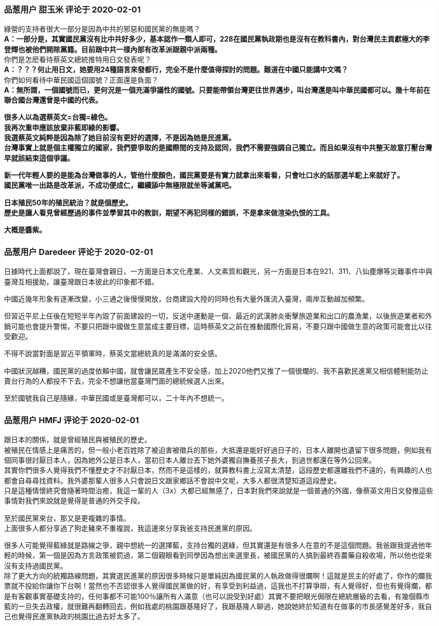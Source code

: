                 

### 品葱用户 **甜玉米** 评论于 2020-02-01
        
綠營的支持者很大一部分是因為中共的邪惡和國民黨的無能嗎？  
**A：一部分是，其實國民黨沒有比中共好多少，基本認作一類人即可，228在國民黨執政期也是沒有在教科書內，對台灣民主貢獻極大的李登輝也被他們開除黨籍。目前跟中共一樣內部有改革派跟親中派兩種。**  
你們是怎麽看待蔡英文總統推特用日文發表呢？  
**A：？？？何止用日文，她要用24種語言來發都行，完全不是什麼值得探討的問題。難道在中國只能講中文嗎？**  
你們如何看待中華民國這個國號？正面還是負面？  
**A：無所謂，一個國號而已，更何況是一個充滿爭議性的國號。只要能帶領台灣更往世界邁步，叫台灣還是叫中華民國都可以。幾十年前在聯合國台灣還曾是中國的代表。**  
  
**很多人以為選蔡英文=台獨=綠色。**  
**我再次重申應該放棄非藍即綠的影響。**  
**我選蔡英文純粹是因為除了她目前沒有更好的選擇，不是因為她是民進黨。**  
**台灣事實上就是個主權獨立的國家，我們要爭取的是國際間的支持及認同，我們不需要強調自己獨立。而且如果沒有中共整天故意打壓台灣早就該結束這個爭議。**  
  
**新一代年輕人要的是能為台灣做事的人，管他什麼顏色，國民黨要是有實力就拿出來看看，只會吐口水的話那選羊駝上來就好了。**  
**國民黨唯一出路是改革派，不成功便成仁，繼續舔中無極限就坐等滅黨吧。**  
  
**日本殖民50年的殖民統治？就是個歷史。**  
**歷史是讓人看見曾經歷過的事件並學習其中的教訓，期望不再犯同樣的錯誤，不是拿來做渲染仇恨的工具。**  
  
**大概是醬紫。**
        
                

### 品葱用户 **Daredeer** 评论于 2020-02-01
        
日據時代上面都說了，現在臺灣會親日，一方面是日本文化產業、人文素質和觀光，另一方面是日本在921、311、八仙塵爆等災難事件中與臺灣互相援助，讓臺灣跟日本彼此的印象都不錯。  
  
中國近幾年形象有逐漸改變，小三通之後慢慢開放，台商建設大陸的同時也有大量外匯流入臺灣，兩岸互動越加頻繁。  
  
但習近平尼上任後在短短半年內毀了前面建設的一切，反送中運動是一個、最近的武漢肺炎衝擊旅遊業和出口的農漁業，以後旅遊業者和外銷可能也會提升警惕，不要只把跟中國做生意當成主要目標，這時蔡英文之前在推動國際化貿易，不要只跟中國做生意的政策可能會比以往受歡迎。  
  
不得不說當對面是習近平領軍時，蔡英文當總統真的是滿滿的安全感。  
  
中國狀況越糟，國民黨的過度依賴中國，就會讓民眾產生不安全感，加上2020他們又推了一個很爛的、我不喜歡民進黨又相信體制能防止賣台行為的人都投不下去，完全不想讓他當臺灣門面的總統候選人出來。  
  
至於國號我自己是隨緣，中華民國或是臺灣都可以，二十年內不想統一。
        
                

### 品葱用户 **HMFJ** 评论于 2020-02-01
        
跟日本的關係，就是曾經殖民與被殖民的歷史。  
被殖民在情感上是痛苦的，但一般小老百姓除了被迫害被徵兵的那些，大抵還是能好好過日子的，日本人離開也遺留下很多問題，例如我有個同事很討厭日本人，因為她外公是日本人，當初日本人離台丟下她外婆獨自撫養孩子長大，到過世都還在等外公回來。  
其實你們很多人覺得我們不懂歷史才不討厭日本，然而不是這樣的，就算教科書上沒寫太清楚，這段歷史都還離我們不遠的，有興趣的人也都會自尋尋找資料。我外婆那輩人很多人只會說日文跟家鄉話不會說中文呢，大多人都很清楚知道這段歷史。  
只是這種情懷終究會隨著時間治癒，我這一輩的人（3x）大都已經無感了，日本對我們來說就是一個普通的外國，像蔡英文用日文發推這些事情對我們來說就是覺得是普通的外交手段。  
  
至於國民黨來台，那又是更複雜的事情。  
上面很多人都分享過了狗走豬來不重複說，我這邊來分享我爸支持民進黨的原因。  
  
很多人可能覺得藍綠就是路線之爭，親中想統一的選擇藍，支持台獨的選綠，但其實還是有很多人在意的不是這個問題。我爸跟我提過他年輕的時候，第一個是因為方言政策被罰過，第二個親眼看到同學因為想出來選里長，被國民黨的人搞到最終吞農藥自殺收場，所以他也從來沒有支持過國民黨。  
除了更大方向的統獨路線問題，其實選民進黨的原因很多時候只是單純因為國民黨的人執政做得很爛啊！這就是民主的好處了，你作的爛我票就不投給你讓你下台啊！當然也不否認很多人覺得國民黨做的好，有享受到利益過，這我也不打算爭辯，有人覺得好，但也有覺得爛，都是有客觀事實基礎支持的，任何事都不可能100％讓所有人滿意（也可以說受到好處）其實不要把眼光侷限在總統層級的去看，有幾個縣市藍的一旦失去政權，就很難再翻轉回去，例如我處的桃園跟基隆好了，我跟基隆人聊過，她說她終於知道有在做事的市長感覺差好多，我自己也覺得民進黨執政的桃園比過去好太多了。  
  